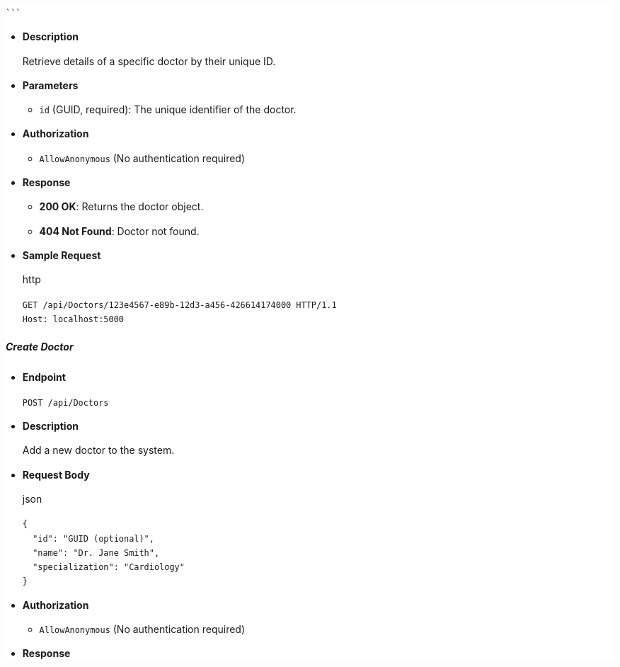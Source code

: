     ```
    
-   **Description**
    
    Retrieve details of a specific doctor by their unique ID.
    
-   **Parameters**
    
    -   `id` (GUID, required): The unique identifier of the doctor.
        
-   **Authorization**
    
    -   `AllowAnonymous` (No authentication required)
        
-   **Response**
    
    -   **200 OK**: Returns the doctor object.
        
    -   **404 Not Found**: Doctor not found.
        
-   **Sample Request**
    
    http
    
    ```
    GET /api/Doctors/123e4567-e89b-12d3-a456-426614174000 HTTP/1.1
    Host: localhost:5000
    
    ```
    

##### Create Doctor

-   **Endpoint**
    
    ```
    POST /api/Doctors
    
    ```
    
-   **Description**
    
    Add a new doctor to the system.
    
-   **Request Body**
    
    json
    
    ```
    {
      "id": "GUID (optional)",
      "name": "Dr. Jane Smith",
      "specialization": "Cardiology"
    }
    
    ```
    
-   **Authorization**
    
    -   `AllowAnonymous` (No authentication required)
        
-   **Response**
    